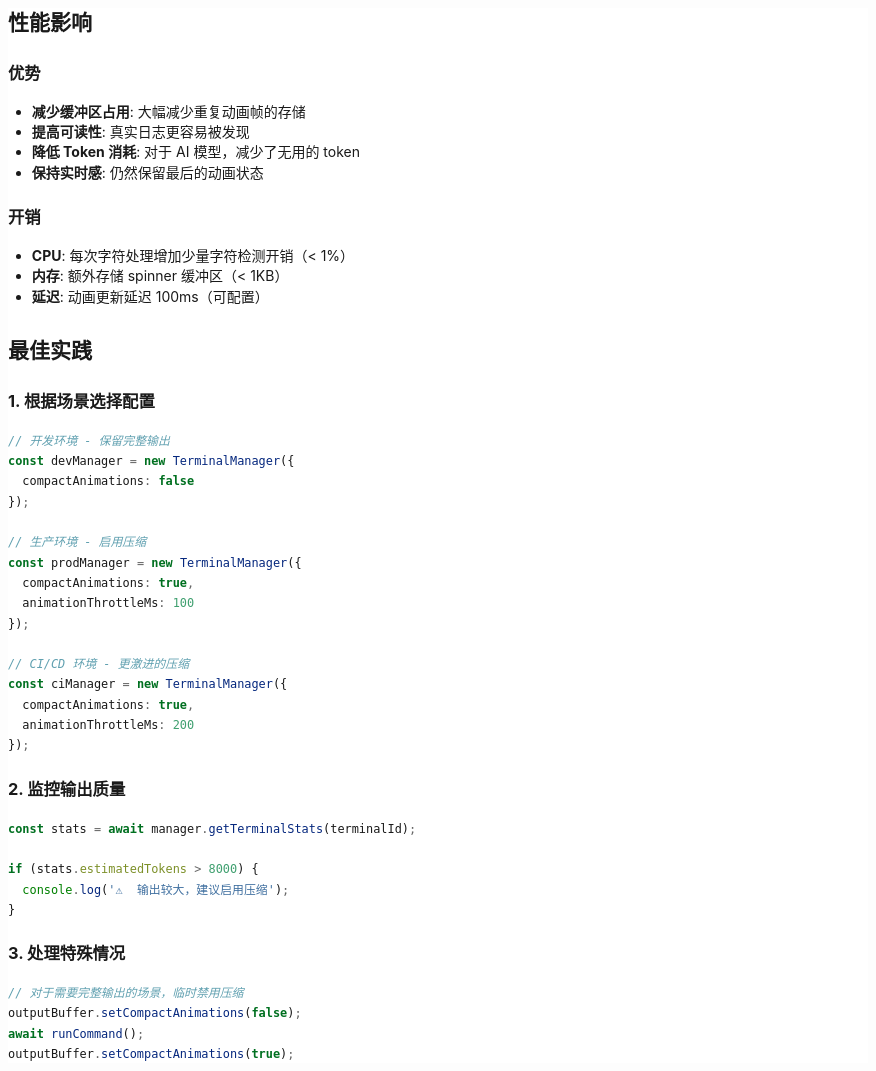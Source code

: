 ## 性能影响

### 优势

- **减少缓冲区占用**: 大幅减少重复动画帧的存储
- **提高可读性**: 真实日志更容易被发现
- **降低 Token 消耗**: 对于 AI 模型，减少了无用的 token
- **保持实时感**: 仍然保留最后的动画状态

### 开销

- **CPU**: 每次字符处理增加少量字符检测开销（< 1%）
- **内存**: 额外存储 spinner 缓冲区（< 1KB）
- **延迟**: 动画更新延迟 100ms（可配置）

## 最佳实践

### 1. 根据场景选择配置

```typescript
// 开发环境 - 保留完整输出
const devManager = new TerminalManager({
  compactAnimations: false
});

// 生产环境 - 启用压缩
const prodManager = new TerminalManager({
  compactAnimations: true,
  animationThrottleMs: 100
});

// CI/CD 环境 - 更激进的压缩
const ciManager = new TerminalManager({
  compactAnimations: true,
  animationThrottleMs: 200
});
```

### 2. 监控输出质量

```typescript
const stats = await manager.getTerminalStats(terminalId);

if (stats.estimatedTokens > 8000) {
  console.log('⚠️  输出较大，建议启用压缩');
}
```

### 3. 处理特殊情况

```typescript
// 对于需要完整输出的场景，临时禁用压缩
outputBuffer.setCompactAnimations(false);
await runCommand();
outputBuffer.setCompactAnimations(true);
```
